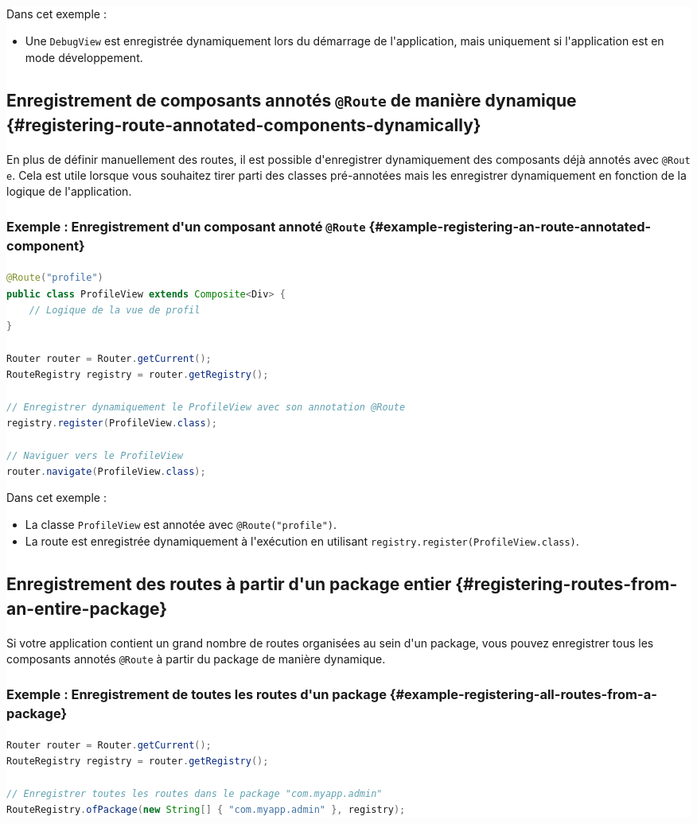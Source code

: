 Dans cet exemple :
- Une `DebugView` est enregistrée dynamiquement lors du démarrage de l'application, mais uniquement si l'application est en mode développement.

## Enregistrement de composants annotés `@Route` de manière dynamique {#registering-route-annotated-components-dynamically}

En plus de définir manuellement des routes, il est possible d'enregistrer dynamiquement des composants déjà annotés avec `@Route`. Cela est utile lorsque vous souhaitez tirer parti des classes pré-annotées mais les enregistrer dynamiquement en fonction de la logique de l'application.

### Exemple : Enregistrement d'un composant annoté `@Route` {#example-registering-an-route-annotated-component}

```java
@Route("profile")
public class ProfileView extends Composite<Div> {
    // Logique de la vue de profil
}

Router router = Router.getCurrent();
RouteRegistry registry = router.getRegistry();

// Enregistrer dynamiquement le ProfileView avec son annotation @Route
registry.register(ProfileView.class);

// Naviguer vers le ProfileView
router.navigate(ProfileView.class);
```

Dans cet exemple :
- La classe `ProfileView` est annotée avec `@Route("profile")`.
- La route est enregistrée dynamiquement à l'exécution en utilisant `registry.register(ProfileView.class)`.

## Enregistrement des routes à partir d'un package entier {#registering-routes-from-an-entire-package}

Si votre application contient un grand nombre de routes organisées au sein d'un package, vous pouvez enregistrer tous les composants annotés `@Route` à partir du package de manière dynamique.

### Exemple : Enregistrement de toutes les routes d'un package {#example-registering-all-routes-from-a-package}

```java
Router router = Router.getCurrent();
RouteRegistry registry = router.getRegistry();

// Enregistrer toutes les routes dans le package "com.myapp.admin"
RouteRegistry.ofPackage(new String[] { "com.myapp.admin" }, registry);
```
